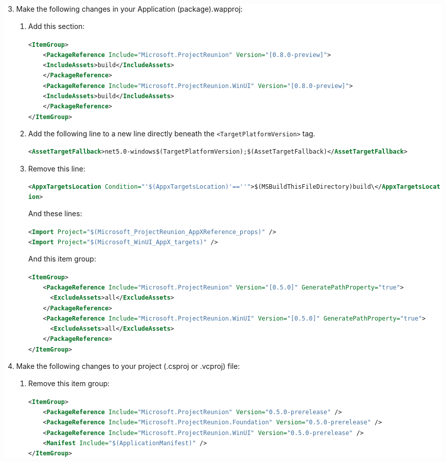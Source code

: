 3. Make the following changes in your Application (package).wapproj:
  
    1. Add this section:

        ```xml
        <ItemGroup>
            <PackageReference Include="Microsoft.ProjectReunion" Version="[0.8.0-preview]">
            <IncludeAssets>build</IncludeAssets>
            </PackageReference>
            <PackageReference Include="Microsoft.ProjectReunion.WinUI" Version="[0.8.0-preview]">
            <IncludeAssets>build</IncludeAssets>
            </PackageReference>
        </ItemGroup>
        ```

    2. Add the following line to a new line directly beneath the `<TargetPlatformVersion>` tag.

        ```xml
        <AssetTargetFallback>net5.0-windows$(TargetPlatformVersion);$(AssetTargetFallback)</AssetTargetFallback>
        ```

    3. Remove this line:

        ```xml
        <AppxTargetsLocation Condition="'$(AppxTargetsLocation)'==''">$(MSBuildThisFileDirectory)build\</AppxTargetsLocation>
        ```

        And these lines:

        ```xml
        <Import Project="$(Microsoft_ProjectReunion_AppXReference_props)" />
        <Import Project="$(Microsoft_WinUI_AppX_targets)" />
        ```

         And this item group:

        ```xml
        <ItemGroup>
            <PackageReference Include="Microsoft.ProjectReunion" Version="[0.5.0]" GeneratePathProperty="true">
              <ExcludeAssets>all</ExcludeAssets>
            </PackageReference>
            <PackageReference Include="Microsoft.ProjectReunion.WinUI" Version="[0.5.0]" GeneratePathProperty="true">
              <ExcludeAssets>all</ExcludeAssets>
            </PackageReference>
        </ItemGroup>
        ```
4. Make the following changes to your project (.csproj or .vcproj) file:

    1. Remove this item group:
        ```xml
        <ItemGroup>
            <PackageReference Include="Microsoft.ProjectReunion" Version="0.5.0-prerelease" />
            <PackageReference Include="Microsoft.ProjectReunion.Foundation" Version="0.5.0-prerelease" />
            <PackageReference Include="Microsoft.ProjectReunion.WinUI" Version="0.5.0-prerelease" />
            <Manifest Include="$(ApplicationManifest)" />
        </ItemGroup>
        ```
